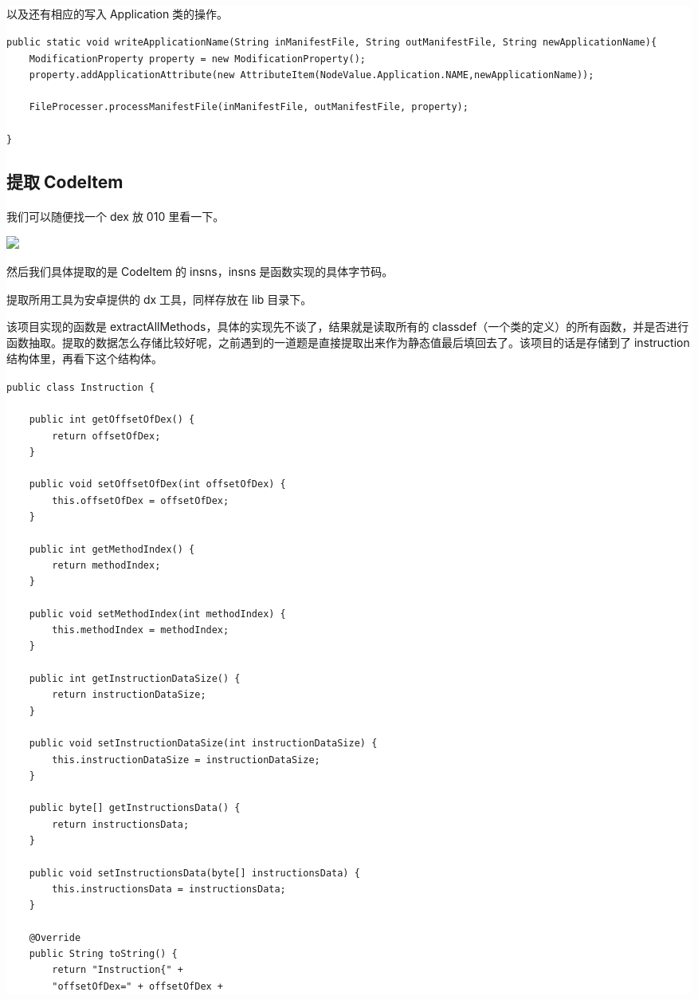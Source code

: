 以及还有相应的写入 Application 类的操作。

```
public static void writeApplicationName(String inManifestFile, String outManifestFile, String newApplicationName){
    ModificationProperty property = new ModificationProperty();
    property.addApplicationAttribute(new AttributeItem(NodeValue.Application.NAME,newApplicationName));
 
    FileProcesser.processManifestFile(inManifestFile, outManifestFile, property);
 
}
```

提取 CodeItem
-----------

我们可以随便找一个 dex 放 010 里看一下。

![](https://cdn.nlark.com/yuque/0/2025/png/39289695/1737884023361-0d6d878a-5d3b-4075-97d6-95f0a2fcf9e5.png)

然后我们具体提取的是 CodeItem 的 insns，insns 是函数实现的具体字节码。

提取所用工具为安卓提供的 dx 工具，同样存放在 lib 目录下。

该项目实现的函数是 extractAllMethods，具体的实现先不谈了，结果就是读取所有的 classdef（一个类的定义）的所有函数，并是否进行函数抽取。提取的数据怎么存储比较好呢，之前遇到的一道题是直接提取出来作为静态值最后填回去了。该项目的话是存储到了 instruction 结构体里，再看下这个结构体。

```
public class Instruction {
 
    public int getOffsetOfDex() {
        return offsetOfDex;
    }
 
    public void setOffsetOfDex(int offsetOfDex) {
        this.offsetOfDex = offsetOfDex;
    }
 
    public int getMethodIndex() {
        return methodIndex;
    }
 
    public void setMethodIndex(int methodIndex) {
        this.methodIndex = methodIndex;
    }
 
    public int getInstructionDataSize() {
        return instructionDataSize;
    }
 
    public void setInstructionDataSize(int instructionDataSize) {
        this.instructionDataSize = instructionDataSize;
    }
 
    public byte[] getInstructionsData() {
        return instructionsData;
    }
 
    public void setInstructionsData(byte[] instructionsData) {
        this.instructionsData = instructionsData;
    }
 
    @Override
    public String toString() {
        return "Instruction{" +
        "offsetOfDex=" + offsetOfDex +
```